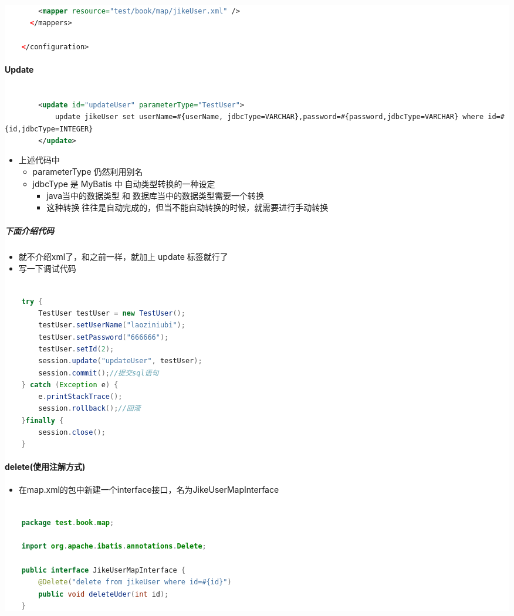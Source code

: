 ```xml
	  	<mapper resource="test/book/map/jikeUser.xml" />
	  </mappers>

	</configuration>  


```

#### Update

```xml

		<update id="updateUser" parameterType="TestUser">
			update jikeUser set userName=#{userName, jdbcType=VARCHAR},password=#{password,jdbcType=VARCHAR} where id=#{id,jdbcType=INTEGER}
		</update>  

```

- 上述代码中
	- parameterType 仍然利用别名
	- jdbcType 是 MyBatis 中 自动类型转换的一种设定
		- java当中的数据类型 和 数据库当中的数据类型需要一个转换
		- 这种转换 往往是自动完成的，但当不能自动转换的时候，就需要进行手动转换

##### 下面介绍代码

- 就不介绍xml了，和之前一样，就加上 update 标签就行了
- 写一下调试代码


```java

	try {
		TestUser testUser = new TestUser();
		testUser.setUserName("laoziniubi");
		testUser.setPassword("666666");
		testUser.setId(2);
		session.update("updateUser", testUser);
		session.commit();//提交sql语句
	} catch (Exception e) {
		e.printStackTrace();
		session.rollback();//回滚
	}finally {
		session.close();
	}  

```

#### delete(使用注解方式)
- 在map.xml的包中新建一个interface接口，名为JikeUserMapInterface

```java

	package test.book.map;

	import org.apache.ibatis.annotations.Delete;

	public interface JikeUserMapInterface {
		@Delete("delete from jikeUser where id=#{id}")
		public void deleteUder(int id);
	}  


```

